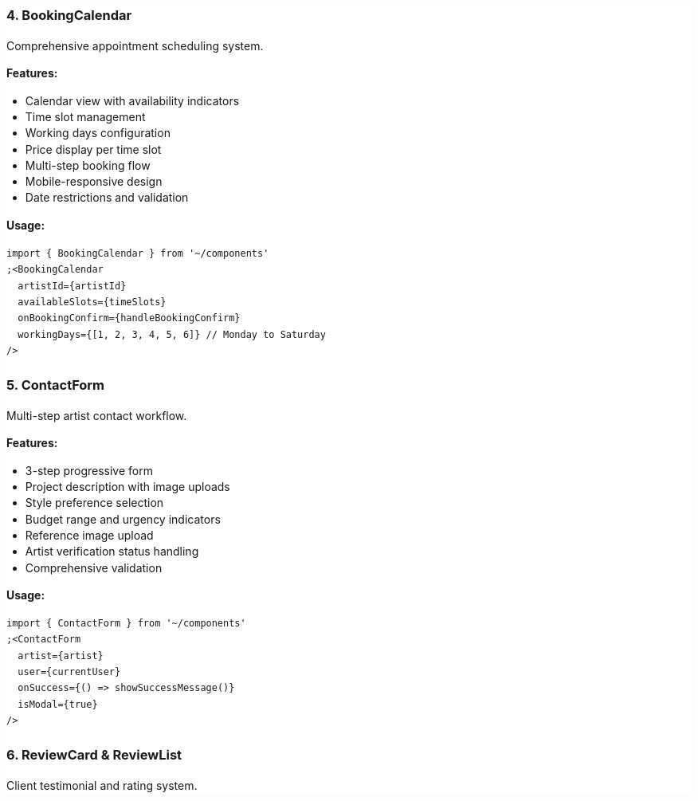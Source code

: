 ### 4. BookingCalendar

Comprehensive appointment scheduling system.

**Features:**

- Calendar view with availability indicators
- Time slot management
- Working days configuration
- Price display per time slot
- Multi-step booking flow
- Mobile-responsive design
- Date restrictions and validation

**Usage:**

```tsx
import { BookingCalendar } from '~/components'
;<BookingCalendar
  artistId={artistId}
  availableSlots={timeSlots}
  onBookingConfirm={handleBookingConfirm}
  workingDays={[1, 2, 3, 4, 5, 6]} // Monday to Saturday
/>
```

### 5. ContactForm

Multi-step artist contact workflow.

**Features:**

- 3-step progressive form
- Project description with image uploads
- Style preference selection
- Budget range and urgency indicators
- Reference image upload
- Artist verification status handling
- Comprehensive validation

**Usage:**

```tsx
import { ContactForm } from '~/components'
;<ContactForm
  artist={artist}
  user={currentUser}
  onSuccess={() => showSuccessMessage()}
  isModal={true}
/>
```

### 6. ReviewCard & ReviewList

Client testimonial and rating system.
